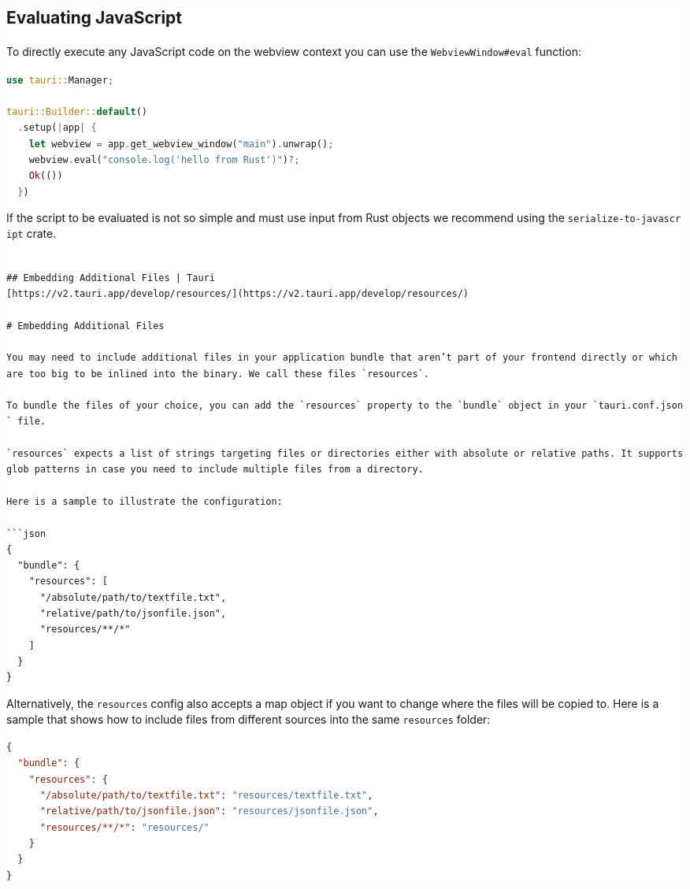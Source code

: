 ## Evaluating JavaScript

To directly execute any JavaScript code on the webview context you can use the `WebviewWindow#eval` function:

```rust
use tauri::Manager;

tauri::Builder::default()
  .setup(|app| {
    let webview = app.get_webview_window("main").unwrap();
    webview.eval("console.log('hello from Rust')")?;
    Ok(())
  })
```

If the script to be evaluated is not so simple and must use input from Rust objects we recommend using the `serialize-to-javascript` crate.
```

## Embedding Additional Files | Tauri
[https://v2.tauri.app/develop/resources/](https://v2.tauri.app/develop/resources/)

# Embedding Additional Files

You may need to include additional files in your application bundle that aren’t part of your frontend directly or which are too big to be inlined into the binary. We call these files `resources`.

To bundle the files of your choice, you can add the `resources` property to the `bundle` object in your `tauri.conf.json` file.

`resources` expects a list of strings targeting files or directories either with absolute or relative paths. It supports glob patterns in case you need to include multiple files from a directory.

Here is a sample to illustrate the configuration:

```json
{
  "bundle": {
    "resources": [
      "/absolute/path/to/textfile.txt",
      "relative/path/to/jsonfile.json",
      "resources/**/*"
    ]
  }
}
```

Alternatively, the `resources` config also accepts a map object if you want to change where the files will be copied to. Here is a sample that shows how to include files from different sources into the same `resources` folder:

```json
{
  "bundle": {
    "resources": {
      "/absolute/path/to/textfile.txt": "resources/textfile.txt",
      "relative/path/to/jsonfile.json": "resources/jsonfile.json",
      "resources/**/*": "resources/"
    }
  }
}
```
